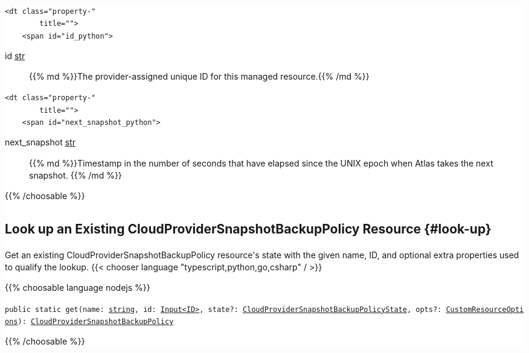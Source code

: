     <dt class="property-"
            title="">
        <span id="id_python">
<a href="#id_python" style="color: inherit; text-decoration: inherit;">id</a>
</span> 
        <span class="property-indicator"></span>
        <span class="property-type"><a href="https://docs.python.org/3/library/stdtypes.html">str</a></span>
    </dt>
    <dd>{{% md %}}The provider-assigned unique ID for this managed resource.{{% /md %}}</dd>

    <dt class="property-"
            title="">
        <span id="next_snapshot_python">
<a href="#next_snapshot_python" style="color: inherit; text-decoration: inherit;">next_<wbr>snapshot</a>
</span> 
        <span class="property-indicator"></span>
        <span class="property-type"><a href="https://docs.python.org/3/library/stdtypes.html">str</a></span>
    </dt>
    <dd>{{% md %}}Timestamp in the number of seconds that have elapsed since the UNIX epoch when Atlas takes the next snapshot.
{{% /md %}}</dd>

</dl>
{{% /choosable %}}







## Look up an Existing CloudProviderSnapshotBackupPolicy Resource {#look-up}

Get an existing CloudProviderSnapshotBackupPolicy resource's state with the given name, ID, and optional extra properties used to qualify the lookup.
{{< chooser language "typescript,python,go,csharp" / >}}

{{% choosable language nodejs %}}
<div class="highlight"><pre class="chroma"><code class="language-typescript" data-lang="typescript"><span class="k">public static </span><span class="nf">get</span><span class="p">(</span><span class="nx">name</span><span class="p">:</span> <span class="nx"><a href="https://developer.mozilla.org/en-US/docs/Web/JavaScript/Reference/Global_Objects/string">string</a></span><span class="p">, </span><span class="nx">id</span><span class="p">:</span> <span class="nx"><a href="/docs/reference/pkg/nodejs/pulumi/pulumi/#ID">Input&lt;ID&gt;</a></span><span class="p">, </span><span class="nx">state</span><span class="p">?:</span> <span class="nx"><a href="/docs/reference/pkg/nodejs/pulumi/mongodbatlas/#CloudProviderSnapshotBackupPolicyState">CloudProviderSnapshotBackupPolicyState</a></span><span class="p">, </span><span class="nx">opts</span><span class="p">?:</span> <span class="nx"><a href="/docs/reference/pkg/nodejs/pulumi/pulumi/#CustomResourceOptions">CustomResourceOptions</a></span><span class="p">): </span><span class="nx"><a href="/docs/reference/pkg/nodejs/pulumi/mongodbatlas/#CloudProviderSnapshotBackupPolicy">CloudProviderSnapshotBackupPolicy</a></span></code></pre></div>
{{% /choosable %}}
